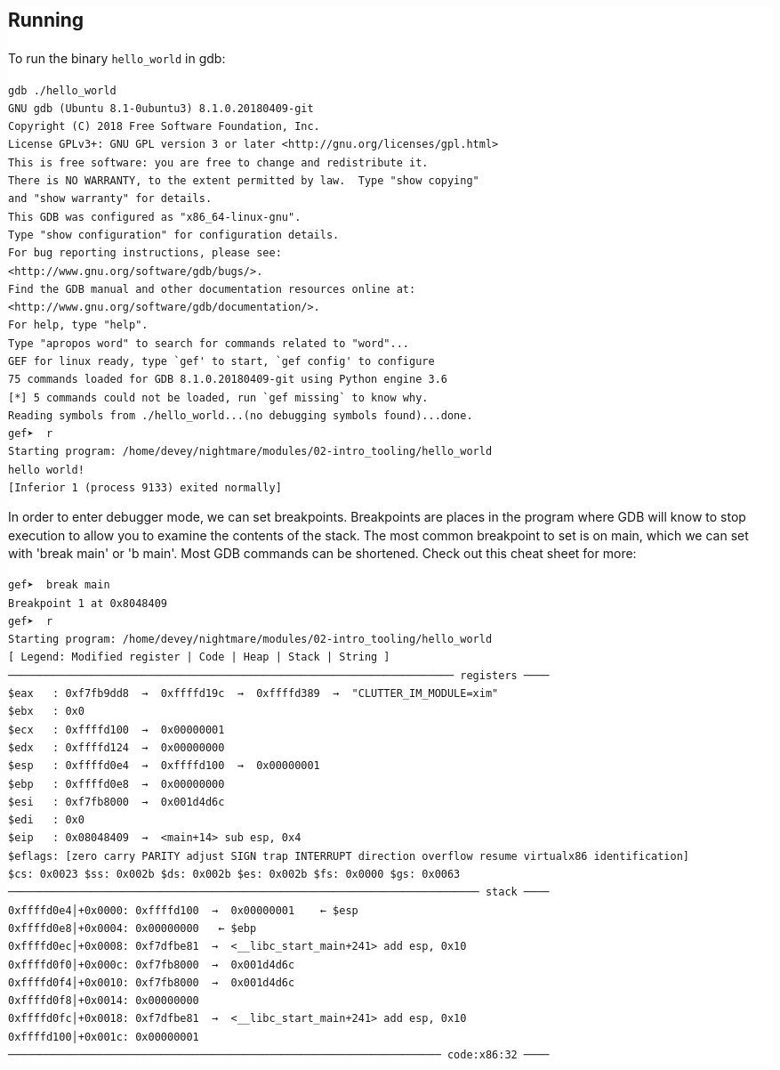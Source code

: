 ## Running

To run the binary `hello_world` in gdb:

```
gdb ./hello_world 
GNU gdb (Ubuntu 8.1-0ubuntu3) 8.1.0.20180409-git
Copyright (C) 2018 Free Software Foundation, Inc.
License GPLv3+: GNU GPL version 3 or later <http://gnu.org/licenses/gpl.html>
This is free software: you are free to change and redistribute it.
There is NO WARRANTY, to the extent permitted by law.  Type "show copying"
and "show warranty" for details.
This GDB was configured as "x86_64-linux-gnu".
Type "show configuration" for configuration details.
For bug reporting instructions, please see:
<http://www.gnu.org/software/gdb/bugs/>.
Find the GDB manual and other documentation resources online at:
<http://www.gnu.org/software/gdb/documentation/>.
For help, type "help".
Type "apropos word" to search for commands related to "word"...
GEF for linux ready, type `gef' to start, `gef config' to configure
75 commands loaded for GDB 8.1.0.20180409-git using Python engine 3.6
[*] 5 commands could not be loaded, run `gef missing` to know why.
Reading symbols from ./hello_world...(no debugging symbols found)...done.
gef➤  r
Starting program: /home/devey/nightmare/modules/02-intro_tooling/hello_world 
hello world!
[Inferior 1 (process 9133) exited normally]
```

In order to enter debugger mode, we can set breakpoints. Breakpoints are places in the program where GDB will know to stop execution to allow you to examine the contents of the stack. 
The most common breakpoint to set is on main, which we can set with 'break main' or 'b main'. Most GDB commands can be shortened. Check out this cheat sheet for more: <CHEATSHEET> 


```
gef➤  break main
Breakpoint 1 at 0x8048409
gef➤  r
Starting program: /home/devey/nightmare/modules/02-intro_tooling/hello_world 
[ Legend: Modified register | Code | Heap | Stack | String ]
────────────────────────────────────────────────────────────────────── registers ────
$eax   : 0xf7fb9dd8  →  0xffffd19c  →  0xffffd389  →  "CLUTTER_IM_MODULE=xim"
$ebx   : 0x0       
$ecx   : 0xffffd100  →  0x00000001
$edx   : 0xffffd124  →  0x00000000
$esp   : 0xffffd0e4  →  0xffffd100  →  0x00000001
$ebp   : 0xffffd0e8  →  0x00000000
$esi   : 0xf7fb8000  →  0x001d4d6c
$edi   : 0x0       
$eip   : 0x08048409  →  <main+14> sub esp, 0x4
$eflags: [zero carry PARITY adjust SIGN trap INTERRUPT direction overflow resume virtualx86 identification]
$cs: 0x0023 $ss: 0x002b $ds: 0x002b $es: 0x002b $fs: 0x0000 $gs: 0x0063 
────────────────────────────────────────────────────────────────────────── stack ────
0xffffd0e4│+0x0000: 0xffffd100  →  0x00000001	 ← $esp
0xffffd0e8│+0x0004: 0x00000000	 ← $ebp
0xffffd0ec│+0x0008: 0xf7dfbe81  →  <__libc_start_main+241> add esp, 0x10
0xffffd0f0│+0x000c: 0xf7fb8000  →  0x001d4d6c
0xffffd0f4│+0x0010: 0xf7fb8000  →  0x001d4d6c
0xffffd0f8│+0x0014: 0x00000000
0xffffd0fc│+0x0018: 0xf7dfbe81  →  <__libc_start_main+241> add esp, 0x10
0xffffd100│+0x001c: 0x00000001
──────────────────────────────────────────────────────────────────── code:x86:32 ────
```